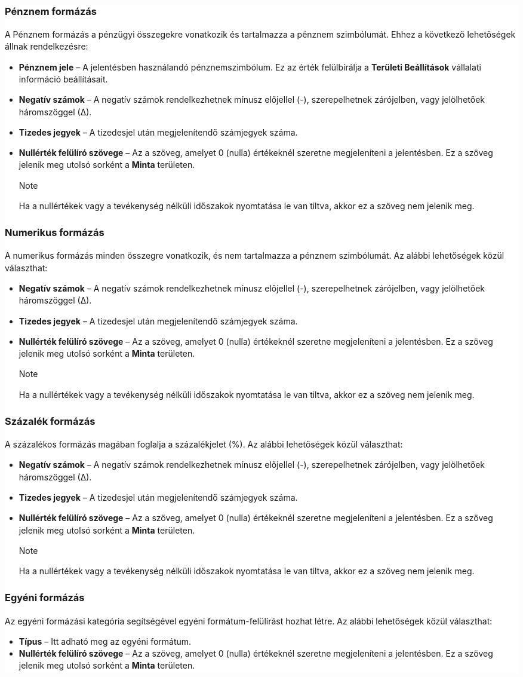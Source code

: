### <a name="currency-formatting"></a>Pénznem formázás

A Pénznem formázás a pénzügyi összegekre vonatkozik és tartalmazza a pénznem szimbólumát. Ehhez a következő lehetőségek állnak rendelkezésre:

- **Pénznem jele** – A jelentésben használandó pénznemszimbólum. Ez az érték felülbírálja a **Területi Beállítások** vállalati információ beállításait.
- **Negatív számok** – A negatív számok rendelkezhetnek mínusz előjellel (-), szerepelhetnek zárójelben, vagy jelölhetőek háromszöggel (∆).
- **Tizedes jegyek** – A tizedesjel után megjelenítendő számjegyek száma.
- **Nullérték felülíró szövege** – Az a szöveg, amelyet 0 (nulla) értékeknél szeretne megjeleníteni a jelentésben. Ez a szöveg jelenik meg utolsó sorként a **Minta** területen.

    > [!NOTE]
    > Ha a nullértékek vagy a tevékenység nélküli időszakok nyomtatása le van tiltva, akkor ez a szöveg nem jelenik meg.

### <a name="numeric-formatting"></a>Numerikus formázás

A numerikus formázás minden összegre vonatkozik, és nem tartalmazza a pénznem szimbólumát. Az alábbi lehetőségek közül választhat:

- **Negatív számok** – A negatív számok rendelkezhetnek mínusz előjellel (-), szerepelhetnek zárójelben, vagy jelölhetőek háromszöggel (∆).
- **Tizedes jegyek** – A tizedesjel után megjelenítendő számjegyek száma.
- **Nullérték felülíró szövege** – Az a szöveg, amelyet 0 (nulla) értékeknél szeretne megjeleníteni a jelentésben. Ez a szöveg jelenik meg utolsó sorként a **Minta** területen.

    > [!NOTE]
    > Ha a nullértékek vagy a tevékenység nélküli időszakok nyomtatása le van tiltva, akkor ez a szöveg nem jelenik meg.

### <a name="percentage-formatting"></a>Százalék formázás

A százalékos formázás magában foglalja a százalékjelet (%). Az alábbi lehetőségek közül választhat:

- **Negatív számok** – A negatív számok rendelkezhetnek mínusz előjellel (-), szerepelhetnek zárójelben, vagy jelölhetőek háromszöggel (∆).
- **Tizedes jegyek** – A tizedesjel után megjelenítendő számjegyek száma.
- **Nullérték felülíró szövege** – Az a szöveg, amelyet 0 (nulla) értékeknél szeretne megjeleníteni a jelentésben. Ez a szöveg jelenik meg utolsó sorként a **Minta** területen.

    > [!NOTE]
    > Ha a nullértékek vagy a tevékenység nélküli időszakok nyomtatása le van tiltva, akkor ez a szöveg nem jelenik meg.

### <a name="custom-formatting"></a>Egyéni formázás

Az egyéni formázási kategória segítségével egyéni formátum-felülírást hozhat létre. Az alábbi lehetőségek közül választhat:

- **Típus** – Itt adható meg az egyéni formátum.
- **Nullérték felülíró szövege** – Az a szöveg, amelyet 0 (nulla) értékeknél szeretne megjeleníteni a jelentésben. Ez a szöveg jelenik meg utolsó sorként a **Minta** területen.
